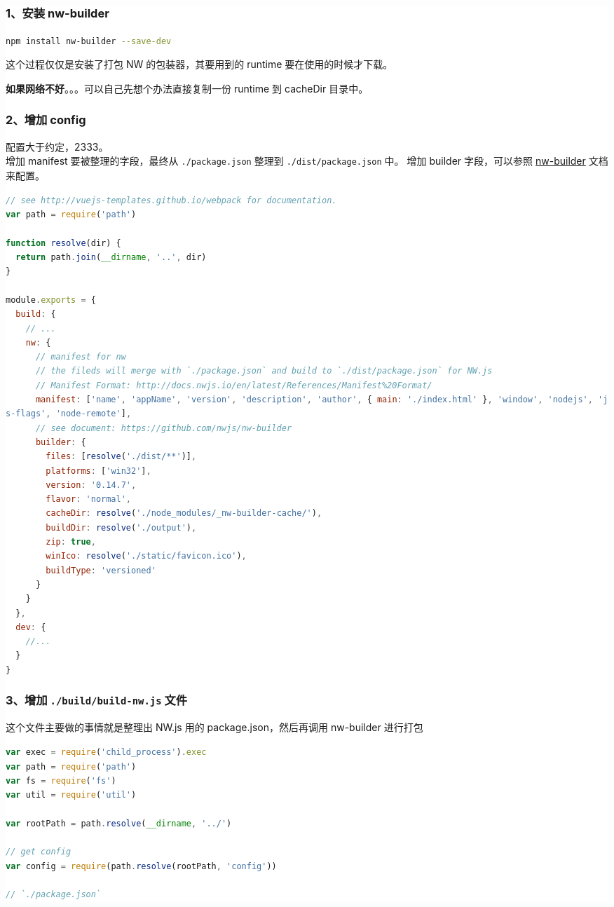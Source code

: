 ### 1、安装 nw-builder
``` bash
npm install nw-builder --save-dev
```
这个过程仅仅是安装了打包 NW 的包装器，其要用到的 runtime 要在使用的时候才下载。

**如果网络不好**。。。可以自己先想个办法直接复制一份 runtime 到 cacheDir 目录中。


### 2、增加 config
配置大于约定，2333。  
增加 manifest 要被整理的字段，最终从 `./package.json` 整理到 `./dist/package.json` 中。
增加 builder 字段，可以参照 [nw-builder](https://github.com/nwjs/nw-builder) 文档来配置。
``` javascript
// see http://vuejs-templates.github.io/webpack for documentation.
var path = require('path')

function resolve(dir) {
  return path.join(__dirname, '..', dir)
}

module.exports = {
  build: {
    // ...
    nw: {
      // manifest for nw
      // the fileds will merge with `./package.json` and build to `./dist/package.json` for NW.js
      // Manifest Format: http://docs.nwjs.io/en/latest/References/Manifest%20Format/
      manifest: ['name', 'appName', 'version', 'description', 'author', { main: './index.html' }, 'window', 'nodejs', 'js-flags', 'node-remote'],
      // see document: https://github.com/nwjs/nw-builder
      builder: {
        files: [resolve('./dist/**')],
        platforms: ['win32'],
        version: '0.14.7',
        flavor: 'normal',
        cacheDir: resolve('./node_modules/_nw-builder-cache/'),
        buildDir: resolve('./output'),
        zip: true,
        winIco: resolve('./static/favicon.ico'),
        buildType: 'versioned'
      }
    }
  },
  dev: {
    //...
  }
}
```

### 3、增加 `./build/build-nw.js` 文件
这个文件主要做的事情就是整理出 NW.js 用的 package.json，然后再调用 nw-builder 进行打包
``` javascript
var exec = require('child_process').exec
var path = require('path')
var fs = require('fs')
var util = require('util')

var rootPath = path.resolve(__dirname, '../')

// get config
var config = require(path.resolve(rootPath, 'config'))

// `./package.json`
```